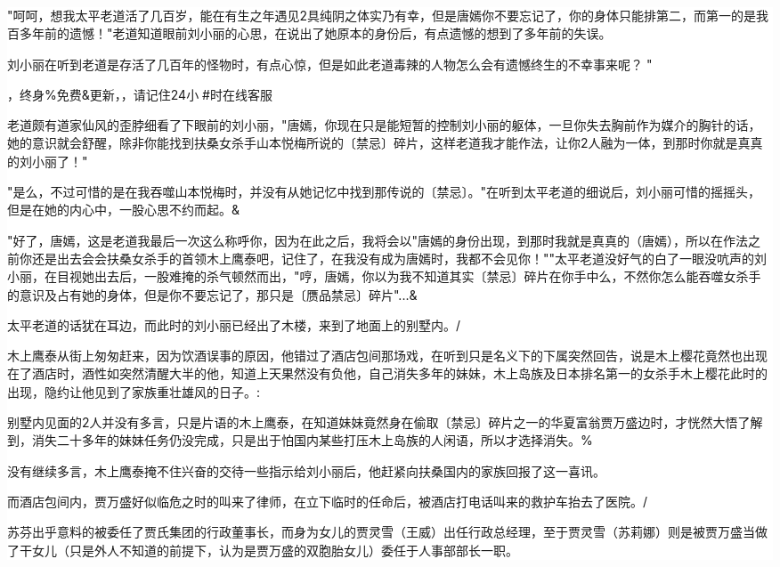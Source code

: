 
"呵呵，想我太平老道活了几百岁，能在有生之年遇见2具纯阴之体实乃有幸，但是唐嫣你不要忘记了，你的身体只能排第二，而第一的是我百多年前的遗憾！"老道知道眼前刘小丽的心思，在说出了她原本的身份后，有点遗憾的想到了多年前的失误。







刘小丽在听到老道是存活了几百年的怪物时，有点心惊，但是如此老道毒辣的人物怎么会有遗憾终生的不幸事来呢？ "



，终身%免费&更新，，请记住24小 #时在线客服





老道颇有道家仙风的歪脖细看了下眼前的刘小丽，"唐嫣，你现在只是能短暂的控制刘小丽的躯体，一旦你失去胸前作为媒介的胸针的话，她的意识就会舒醒，除非你能找到扶桑女杀手山本悦梅所说的〔禁忌〕碎片，这样老道我才能作法，让你2人融为一体，到那时你就是真真的刘小丽了！"





"是么，不过可惜的是在我吞噬山本悦梅时，并没有从她记忆中找到那传说的〔禁忌〕。"在听到太平老道的细说后，刘小丽可惜的摇摇头，但是在她的内心中，一股心思不约而起。&







"好了，唐嫣，这是老道我最后一次这么称呼你，因为在此之后，我将会以"唐嫣的身份出现，到那时我就是真真的（唐嫣），所以在作法之前你还是出去会会扶桑女杀手的首领木上鹰泰吧，记住了，在我没有成为唐嫣时，我都不会见你！""太平老道没好气的白了一眼没吭声的刘小丽，在目视她出去后，一股难掩的杀气顿然而出，"哼，唐嫣，你以为我不知道其实〔禁忌〕碎片在你手中么，不然你怎么能吞噬女杀手的意识及占有她的身体，但是你不要忘记了，那只是〔赝品禁忌〕碎片"...&





太平老道的话犹在耳边，而此时的刘小丽已经出了木楼，来到了地面上的别墅内。/







木上鹰泰从街上匆匆赶来，因为饮酒误事的原因，他错过了酒店包间那场戏，在听到只是名义下的下属突然回告，说是木上樱花竟然也出现在了酒店时，酒性如突然清醒大半的他，知道上天果然没有负他，自己消失多年的妹妹，木上岛族及日本排名第一的女杀手木上樱花此时的出现，隐约让他见到了家族重壮雄风的日子。:





别墅内见面的2人并没有多言，只是片语的木上鹰泰，在知道妹妹竟然身在偷取〔禁忌〕碎片之一的华夏富翁贾万盛边时，才恍然大悟了解到，消失二十多年的妹妹任务仍没完成，只是出于怕国内某些打压木上岛族的人闲语，所以才选择消失。%





没有继续多言，木上鹰泰掩不住兴奋的交待一些指示给刘小丽后，他赶紧向扶桑国内的家族回报了这一喜讯。





而酒店包间内，贾万盛好似临危之时的叫来了律师，在立下临时的任命后，被酒店打电话叫来的救护车抬去了医院。/





苏芬出乎意料的被委任了贾氏集团的行政董事长，而身为女儿的贾灵雪（王威）出任行政总经理，至于贾灵雪（苏莉娜）则是被贾万盛当做了干女儿（只是外人不知道的前提下，认为是贾万盛的双胞胎女儿）委任于人事部部长一职。


